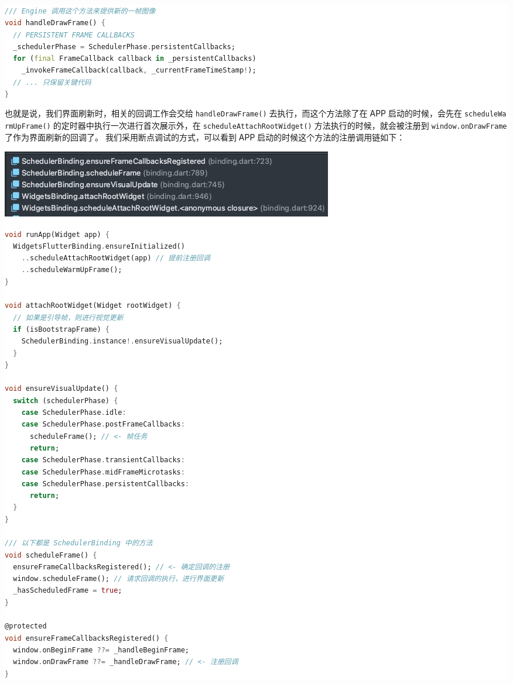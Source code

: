 ```dart
/// Engine 调用这个方法来提供新的一帧图像
void handleDrawFrame() {
  // PERSISTENT FRAME CALLBACKS
  _schedulerPhase = SchedulerPhase.persistentCallbacks;
  for (final FrameCallback callback in _persistentCallbacks)
    _invokeFrameCallback(callback, _currentFrameTimeStamp!);
  // ... 只保留关键代码
}
```

也就是说，我们界面刷新时，相关的回调工作会交给 `handleDrawFrame()` 去执行，而这个方法除了在 APP 启动的时候，会先在 `scheduleWarmUpFrame()` 的定时器中执行一次进行首次展示外，在 `scheduleAttachRootWidget()` 方法执行的时候，就会被注册到 `window.onDrawFrame`了作为界面刷新的回调了。
我们采用断点调试的方式，可以看到 APP 启动的时候这个方法的注册调用链如下：

![注册调用链.png](./01.png)

```dart
void runApp(Widget app) {
  WidgetsFlutterBinding.ensureInitialized()
    ..scheduleAttachRootWidget(app) // 提前注册回调
    ..scheduleWarmUpFrame();
}

void attachRootWidget(Widget rootWidget) {
  // 如果是引导帧，则进行视觉更新
  if (isBootstrapFrame) {
    SchedulerBinding.instance!.ensureVisualUpdate();
  }
}

void ensureVisualUpdate() {
  switch (schedulerPhase) {
    case SchedulerPhase.idle:
    case SchedulerPhase.postFrameCallbacks:
      scheduleFrame(); // <- 帧任务
      return;
    case SchedulerPhase.transientCallbacks:
    case SchedulerPhase.midFrameMicrotasks:
    case SchedulerPhase.persistentCallbacks:
      return;
  }
}

/// 以下都是 SchedulerBinding 中的方法
void scheduleFrame() {
  ensureFrameCallbacksRegistered(); // <- 确定回调的注册
  window.scheduleFrame(); // 请求回调的执行，进行界面更新
  _hasScheduledFrame = true;
}

@protected
void ensureFrameCallbacksRegistered() {
  window.onBeginFrame ??= _handleBeginFrame;
  window.onDrawFrame ??= _handleDrawFrame; // <- 注册回调
}
```

